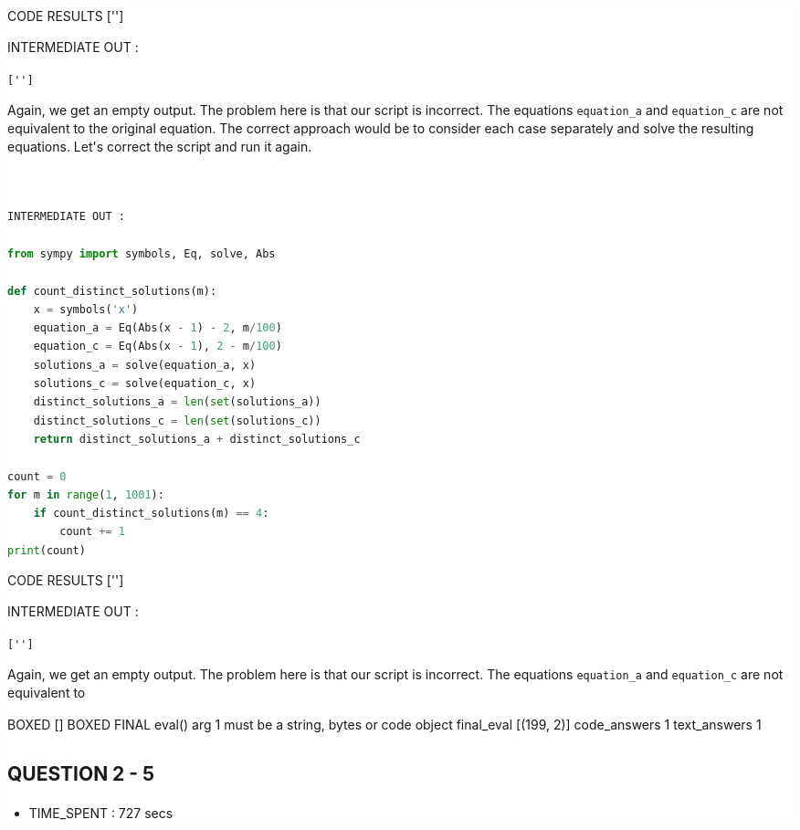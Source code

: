 CODE RESULTS ['']

INTERMEDIATE OUT :
```output
['']
```
Again, we get an empty output. The problem here is that our script is incorrect. The equations `equation_a` and `equation_c` are not equivalent to the original equation. The correct approach would be to consider each case separately and solve the resulting equations. Let's correct the script and run it again.

```python


INTERMEDIATE OUT :

from sympy import symbols, Eq, solve, Abs

def count_distinct_solutions(m):
    x = symbols('x')
    equation_a = Eq(Abs(x - 1) - 2, m/100)
    equation_c = Eq(Abs(x - 1), 2 - m/100)
    solutions_a = solve(equation_a, x)
    solutions_c = solve(equation_c, x)
    distinct_solutions_a = len(set(solutions_a))
    distinct_solutions_c = len(set(solutions_c))
    return distinct_solutions_a + distinct_solutions_c

count = 0
for m in range(1, 1001):
    if count_distinct_solutions(m) == 4:
        count += 1
print(count)
```

CODE RESULTS ['']

INTERMEDIATE OUT :
```output
['']
```
Again, we get an empty output. The problem here is that our script is incorrect. The equations `equation_a` and `equation_c` are not equivalent to

BOXED []
BOXED FINAL 
eval() arg 1 must be a string, bytes or code object final_eval
[(199, 2)]
code_answers 1 text_answers 1



## QUESTION 2 - 5 
- TIME_SPENT : 727 secs
